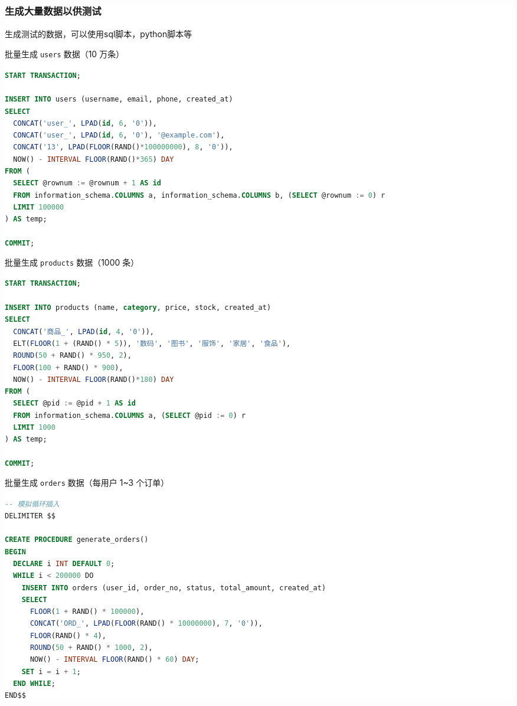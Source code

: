 ### 生成大量数据以供测试

生成测试的数据，可以使用sql脚本，python脚本等

批量生成 `users` 数据（10 万条）

```sql
START TRANSACTION;

INSERT INTO users (username, email, phone, created_at)
SELECT
  CONCAT('user_', LPAD(id, 6, '0')),
  CONCAT('user_', LPAD(id, 6, '0'), '@example.com'),
  CONCAT('13', LPAD(FLOOR(RAND()*100000000), 8, '0')),
  NOW() - INTERVAL FLOOR(RAND()*365) DAY
FROM (
  SELECT @rownum := @rownum + 1 AS id
  FROM information_schema.COLUMNS a, information_schema.COLUMNS b, (SELECT @rownum := 0) r
  LIMIT 100000
) AS temp;

COMMIT;

```

批量生成 `products` 数据（1000 条）

```sql
START TRANSACTION;

INSERT INTO products (name, category, price, stock, created_at)
SELECT
  CONCAT('商品_', LPAD(id, 4, '0')),
  ELT(FLOOR(1 + (RAND() * 5)), '数码', '图书', '服饰', '家居', '食品'),
  ROUND(50 + RAND() * 950, 2),
  FLOOR(100 + RAND() * 900),
  NOW() - INTERVAL FLOOR(RAND()*180) DAY
FROM (
  SELECT @pid := @pid + 1 AS id
  FROM information_schema.COLUMNS a, (SELECT @pid := 0) r
  LIMIT 1000
) AS temp;

COMMIT;

```

批量生成 `orders` 数据（每用户 1~3 个订单）

```sql
-- 模拟循环插入
DELIMITER $$

CREATE PROCEDURE generate_orders()
BEGIN
  DECLARE i INT DEFAULT 0;
  WHILE i < 200000 DO
    INSERT INTO orders (user_id, order_no, status, total_amount, created_at)
    SELECT
      FLOOR(1 + RAND() * 100000),
      CONCAT('ORD_', LPAD(FLOOR(RAND() * 10000000), 7, '0')),
      FLOOR(RAND() * 4),
      ROUND(50 + RAND() * 1000, 2),
      NOW() - INTERVAL FLOOR(RAND() * 60) DAY;
    SET i = i + 1;
  END WHILE;
END$$
```